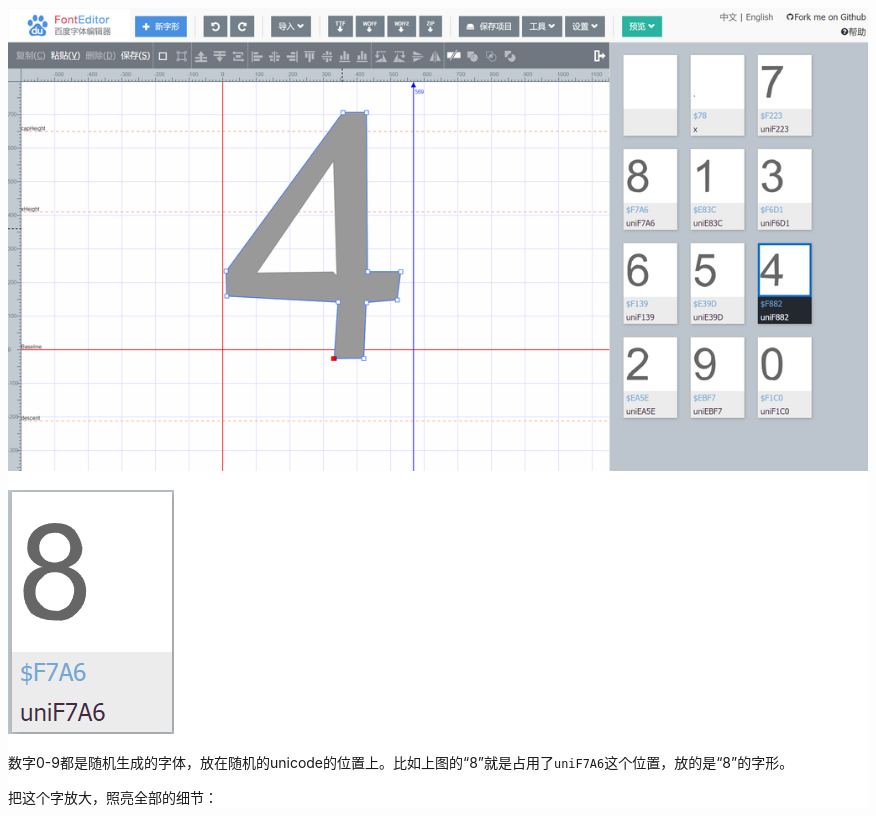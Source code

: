 ![image-20211022181721551](image-20211022181721551.png)



![image-20211022181751939](image-20211022181751939.png)



数字0-9都是随机生成的字体，放在随机的unicode的位置上。比如上图的“8”就是占用了`uniF7A6`这个位置，放的是“8”的字形。

把这个字放大，照亮全部的细节：

